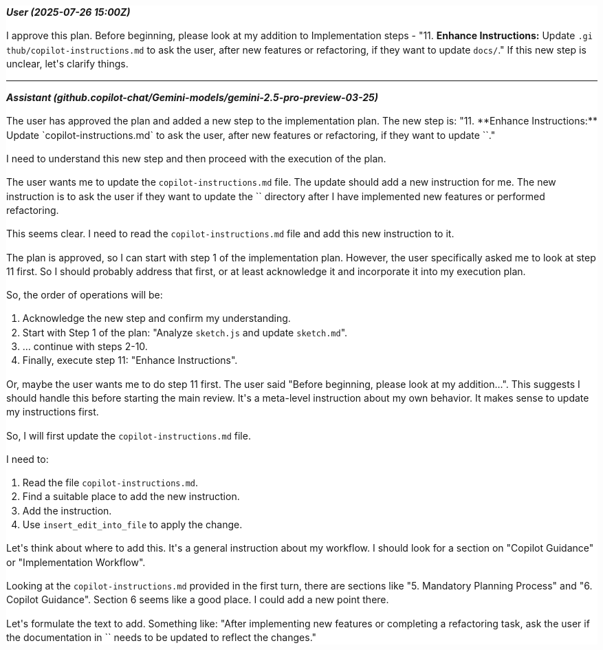
_**User (2025-07-26 15:00Z)**_

I approve this plan. Before beginning, please look at my addition to Implementation steps - "11. **Enhance Instructions:** Update `.github/copilot-instructions.md` to ask the user, after new features or refactoring, if they want to update `docs/`." If this new step is unclear, let's clarify things.

---

_**Assistant (github.copilot-chat/Gemini-models/gemini-2.5-pro-preview-03-25)**_

<think>
The user has approved the plan and added a new step to the implementation plan.
The new step is: "11. **Enhance Instructions:** Update `copilot-instructions.md` to ask the user, after new features or refactoring, if they want to update ``."

I need to understand this new step and then proceed with the execution of the plan.

The user wants me to update the `copilot-instructions.md` file.
The update should add a new instruction for me.
The new instruction is to ask the user if they want to update the `` directory after I have implemented new features or performed refactoring.

This seems clear. I need to read the `copilot-instructions.md` file and add this new instruction to it.

The plan is approved, so I can start with step 1 of the implementation plan.
However, the user specifically asked me to look at step 11 first. So I should probably address that first, or at least acknowledge it and incorporate it into my execution plan.

So, the order of operations will be:
1.  Acknowledge the new step and confirm my understanding.
2.  Start with Step 1 of the plan: "Analyze `sketch.js` and update `sketch.md`".
3.  ... continue with steps 2-10.
4.  Finally, execute step 11: "Enhance Instructions".

Or, maybe the user wants me to do step 11 first. The user said "Before beginning, please look at my addition...". This suggests I should handle this before starting the main review. It's a meta-level instruction about my own behavior. It makes sense to update my instructions first.

So, I will first update the `copilot-instructions.md` file.

I need to:
1.  Read the file `copilot-instructions.md`.
2.  Find a suitable place to add the new instruction.
3.  Add the instruction.
4.  Use `insert_edit_into_file` to apply the change.

Let's think about where to add this. It's a general instruction about my workflow. I should look for a section on "Copilot Guidance" or "Implementation Workflow".

Looking at the `copilot-instructions.md` provided in the first turn, there are sections like "5. Mandatory Planning Process" and "6. Copilot Guidance". Section 6 seems like a good place. I could add a new point there.

Let's formulate the text to add. Something like:
"After implementing new features or completing a refactoring task, ask the user if the documentation in `` needs to be updated to reflect the changes."
